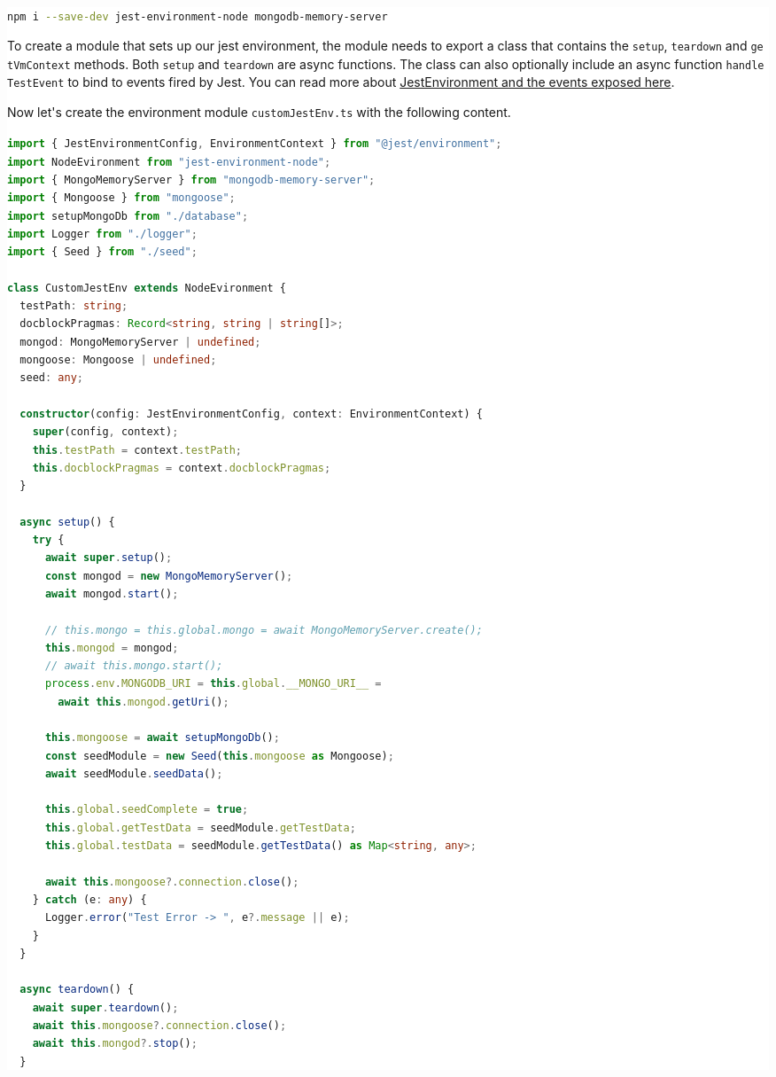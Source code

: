 ```bash
npm i --save-dev jest-environment-node mongodb-memory-server
```

To create a module that sets up our jest environment, the module needs to export a class that contains the `setup`, `teardown` and `getVmContext` methods. Both `setup` and `teardown` are async functions. The class can also optionally include an async function `handleTestEvent` to bind to events fired by Jest. You can read more about [JestEnvironment and the events exposed here](https://jestjs.io/docs/configuration#testenvironment-string). 

Now let's create the environment module `customJestEnv.ts` with the following content. 

```ts file=/src/lib/customJestEnv.ts
import { JestEnvironmentConfig, EnvironmentContext } from "@jest/environment";
import NodeEvironment from "jest-environment-node";
import { MongoMemoryServer } from "mongodb-memory-server";
import { Mongoose } from "mongoose";
import setupMongoDb from "./database";
import Logger from "./logger";
import { Seed } from "./seed";

class CustomJestEnv extends NodeEvironment {
  testPath: string;
  docblockPragmas: Record<string, string | string[]>;
  mongod: MongoMemoryServer | undefined;
  mongoose: Mongoose | undefined;
  seed: any;

  constructor(config: JestEnvironmentConfig, context: EnvironmentContext) {
    super(config, context);
    this.testPath = context.testPath;
    this.docblockPragmas = context.docblockPragmas;
  }

  async setup() {
    try {
      await super.setup();
      const mongod = new MongoMemoryServer();
      await mongod.start();

      // this.mongo = this.global.mongo = await MongoMemoryServer.create();
      this.mongod = mongod;
      // await this.mongo.start();
      process.env.MONGODB_URI = this.global.__MONGO_URI__ =
        await this.mongod.getUri();

      this.mongoose = await setupMongoDb();
      const seedModule = new Seed(this.mongoose as Mongoose);
      await seedModule.seedData();

      this.global.seedComplete = true;
      this.global.getTestData = seedModule.getTestData;
      this.global.testData = seedModule.getTestData() as Map<string, any>;

      await this.mongoose?.connection.close();
    } catch (e: any) {
      Logger.error("Test Error -> ", e?.message || e);
    }
  }

  async teardown() {
    await super.teardown();
    await this.mongoose?.connection.close();
    await this.mongod?.stop();
  }
```